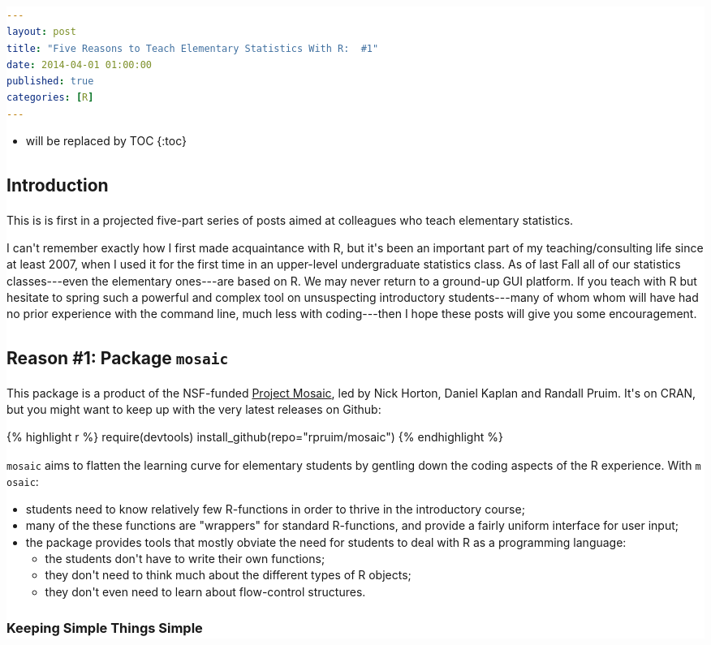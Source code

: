 ```yaml
---
layout: post
title: "Five Reasons to Teach Elementary Statistics With R:  #1"
date: 2014-04-01 01:00:00
published: true
categories: [R]
---
```


* will be replaced by TOC
{:toc}



## Introduction

This is is first in a projected five-part series of posts aimed at colleagues who teach elementary statistics.

I can't remember exactly how I first made acquaintance with R, but it's been an important part of my teaching/consulting life since at least 2007, when I used it for the first time in an upper-level undergraduate statistics class.  As of last Fall all of our statistics classes---even the elementary ones---are based on R.  We may never return to a ground-up GUI platform.  If you teach with R but hesitate to spring such a powerful and complex tool on unsuspecting introductory students---many of whom whom will have had no prior experience with the command line, much less with coding---then I hope these posts will give you some encouragement.

## Reason #1:  Package `mosaic`

This package is a product of the NSF-funded [Project Mosaic](http://mosaic-web.org/), led by Nick Horton, Daniel Kaplan and Randall Pruim.  It's on CRAN, but you might want to keep up with the very latest releases on Github:


{% highlight r %}
require(devtools)
install_github(repo="rpruim/mosaic")
{% endhighlight %}

`mosaic` aims to flatten the learning curve for elementary students by gentling down the coding aspects of the R experience.  With `mosaic`:

* students need to know relatively few R-functions in order to thrive in the introductory course;
* many of the these functions are "wrappers" for standard R-functions, and provide a fairly uniform interface for user input;
* the package provides tools that mostly obviate the need for students to deal with R as a programming language:
    * the students don't have to write their own functions;
    * they don't need to think much about the different types of R objects;
    * they don't even need to learn about flow-control structures.

### Keeping Simple Things Simple

